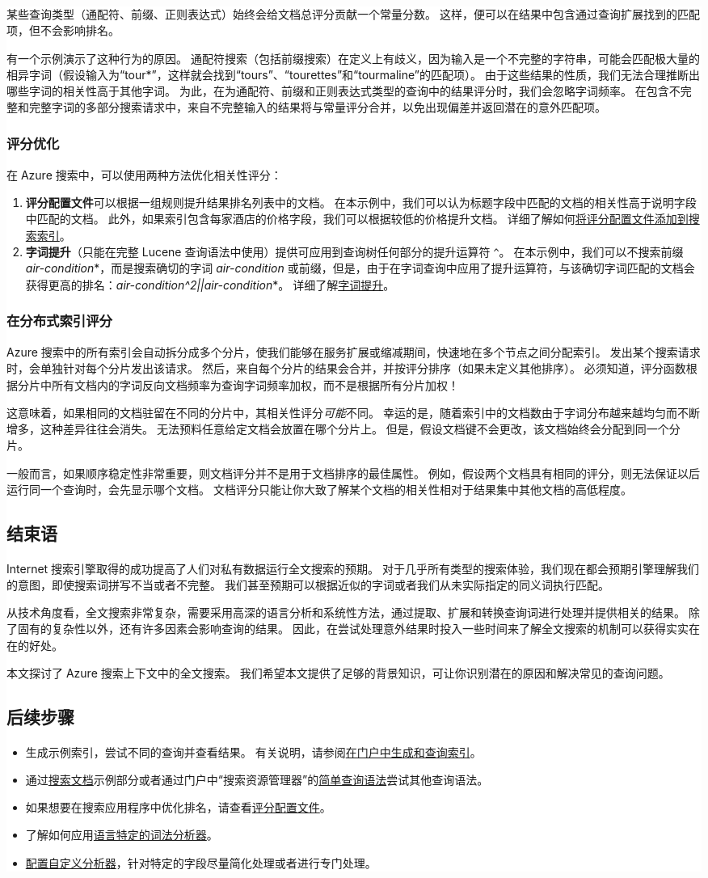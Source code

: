 某些查询类型（通配符、前缀、正则表达式）始终会给文档总评分贡献一个常量分数。 这样，便可以在结果中包含通过查询扩展找到的匹配项，但不会影响排名。 

有一个示例演示了这种行为的原因。 通配符搜索（包括前缀搜索）在定义上有歧义，因为输入是一个不完整的字符串，可能会匹配极大量的相异字词（假设输入为“tour*”，这样就会找到“tours”、“tourettes”和“tourmaline”的匹配项）。 由于这些结果的性质，我们无法合理推断出哪些字词的相关性高于其他字词。 为此，在为通配符、前缀和正则表达式类型的查询中的结果评分时，我们会忽略字词频率。 在包含不完整和完整字词的多部分搜索请求中，来自不完整输入的结果将与常量评分合并，以免出现偏差并返回潜在的意外匹配项。

### <a name="score-tuning"></a>评分优化

在 Azure 搜索中，可以使用两种方法优化相关性评分：

1. **评分配置文件**可以根据一组规则提升结果排名列表中的文档。 在本示例中，我们可以认为标题字段中匹配的文档的相关性高于说明字段中匹配的文档。 此外，如果索引包含每家酒店的价格字段，我们可以根据较低的价格提升文档。 详细了解如何[将评分配置文件添加到搜索索引](https://docs.microsoft.com/rest/api/searchservice/add-scoring-profiles-to-a-search-index)。
2. **字词提升**（只能在完整 Lucene 查询语法中使用）提供可应用到查询树任何部分的提升运算符 `^`。 在本示例中，我们可以不搜索前缀 *air-condition*\*，而是搜索确切的字词 *air-condition* 或前缀，但是，由于在字词查询中应用了提升运算符，与该确切字词匹配的文档会获得更高的排名：*air-condition^2||air-condition*\*。 详细了解[字词提升](https://docs.microsoft.com/rest/api/searchservice/lucene-query-syntax-in-azure-search#bkmk_termboost)。


### <a name="scoring-in-a-distributed-index"></a>在分布式索引评分

Azure 搜索中的所有索引会自动拆分成多个分片，使我们能够在服务扩展或缩减期间，快速地在多个节点之间分配索引。 发出某个搜索请求时，会单独针对每个分片发出该请求。 然后，来自每个分片的结果会合并，并按评分排序（如果未定义其他排序）。 必须知道，评分函数根据分片中所有文档内的字词反向文档频率为查询字词频率加权，而不是根据所有分片加权！

这意味着，如果相同的文档驻留在不同的分片中，其相关性评分*可能*不同。 幸运的是，随着索引中的文档数由于字词分布越来越均匀而不断增多，这种差异往往会消失。 无法预料任意给定文档会放置在哪个分片上。 但是，假设文档键不会更改，该文档始终会分配到同一个分片。

一般而言，如果顺序稳定性非常重要，则文档评分并不是用于文档排序的最佳属性。 例如，假设两个文档具有相同的评分，则无法保证以后运行同一个查询时，会先显示哪个文档。 文档评分只能让你大致了解某个文档的相关性相对于结果集中其他文档的高低程度。

## <a name="conclusion"></a>结束语

Internet 搜索引擎取得的成功提高了人们对私有数据运行全文搜索的预期。 对于几乎所有类型的搜索体验，我们现在都会预期引擎理解我们的意图，即使搜索词拼写不当或者不完整。 我们甚至预期可以根据近似的字词或者我们从未实际指定的同义词执行匹配。

从技术角度看，全文搜索非常复杂，需要采用高深的语言分析和系统性方法，通过提取、扩展和转换查询词进行处理并提供相关的结果。 除了固有的复杂性以外，还有许多因素会影响查询的结果。 因此，在尝试处理意外结果时投入一些时间来了解全文搜索的机制可以获得实实在在的好处。  

本文探讨了 Azure 搜索上下文中的全文搜索。 我们希望本文提供了足够的背景知识，可让你识别潜在的原因和解决常见的查询问题。 

## <a name="next-steps"></a>后续步骤

+ 生成示例索引，尝试不同的查询并查看结果。 有关说明，请参阅[在门户中生成和查询索引](search-get-started-portal.md#query-index)。

+ 通过[搜索文档](https://docs.microsoft.com/rest/api/searchservice/search-documents#bkmk_examples)示例部分或者通过门户中“搜索资源管理器”的[简单查询语法](https://docs.microsoft.com/rest/api/searchservice/simple-query-syntax-in-azure-search)尝试其他查询语法。

+ 如果想要在搜索应用程序中优化排名，请查看[评分配置文件](https://docs.microsoft.com/rest/api/searchservice/add-scoring-profiles-to-a-search-index)。

+ 了解如何应用[语言特定的词法分析器](https://docs.microsoft.com/rest/api/searchservice/language-support)。

+ [配置自定义分析器](https://docs.microsoft.com/rest/api/searchservice/custom-analyzers-in-azure-search)，针对特定的字段尽量简化处理或者进行专门处理。
